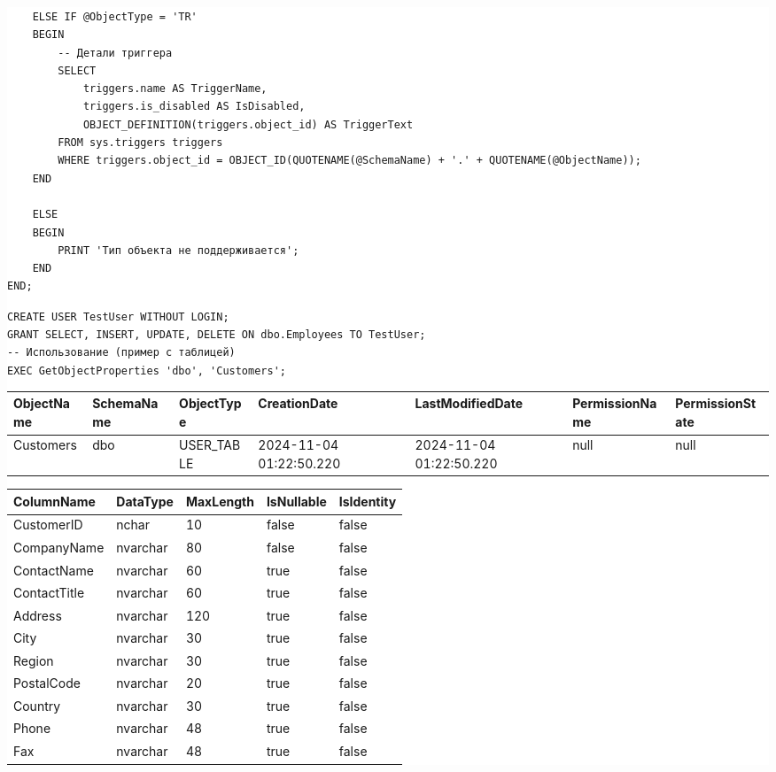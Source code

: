 ```tsql
    ELSE IF @ObjectType = 'TR'
    BEGIN
        -- Детали триггера
        SELECT 
            triggers.name AS TriggerName,
            triggers.is_disabled AS IsDisabled,
            OBJECT_DEFINITION(triggers.object_id) AS TriggerText
        FROM sys.triggers triggers
        WHERE triggers.object_id = OBJECT_ID(QUOTENAME(@SchemaName) + '.' + QUOTENAME(@ObjectName));
    END

    ELSE
    BEGIN
        PRINT 'Тип объекта не поддерживается';
    END
END;
```

```tsql
CREATE USER TestUser WITHOUT LOGIN;
GRANT SELECT, INSERT, UPDATE, DELETE ON dbo.Employees TO TestUser;
-- Использование (пример с таблицей)
EXEC GetObjectProperties 'dbo', 'Customers';
```

| ObjectName | SchemaName | ObjectType | CreationDate | LastModifiedDate | PermissionName | PermissionState |
| :--- | :--- | :--- | :--- | :--- | :--- | :--- |
| Customers | dbo | USER\_TABLE | 2024-11-04 01:22:50.220 | 2024-11-04 01:22:50.220 | null | null |

| ColumnName | DataType | MaxLength | IsNullable | IsIdentity |
| :--- | :--- | :--- | :--- | :--- |
| CustomerID | nchar | 10 | false | false |
| CompanyName | nvarchar | 80 | false | false |
| ContactName | nvarchar | 60 | true | false |
| ContactTitle | nvarchar | 60 | true | false |
| Address | nvarchar | 120 | true | false |
| City | nvarchar | 30 | true | false |
| Region | nvarchar | 30 | true | false |
| PostalCode | nvarchar | 20 | true | false |
| Country | nvarchar | 30 | true | false |
| Phone | nvarchar | 48 | true | false |
| Fax | nvarchar | 48 | true | false |
